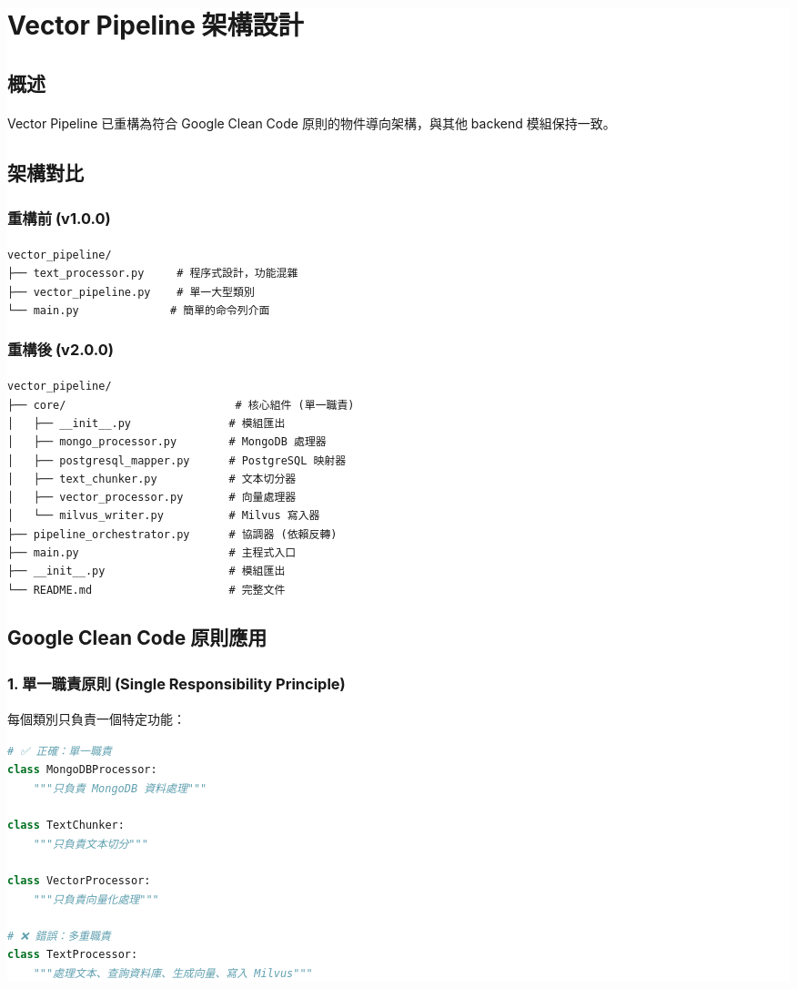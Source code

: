 # Vector Pipeline 架構設計

## 概述

Vector Pipeline 已重構為符合 Google Clean Code 原則的物件導向架構，與其他 backend 模組保持一致。

## 架構對比

### 重構前 (v1.0.0)
```
vector_pipeline/
├── text_processor.py     # 程序式設計，功能混雜
├── vector_pipeline.py    # 單一大型類別
└── main.py              # 簡單的命令列介面
```

### 重構後 (v2.0.0)
```
vector_pipeline/
├── core/                          # 核心組件 (單一職責)
│   ├── __init__.py               # 模組匯出
│   ├── mongo_processor.py        # MongoDB 處理器
│   ├── postgresql_mapper.py      # PostgreSQL 映射器
│   ├── text_chunker.py           # 文本切分器
│   ├── vector_processor.py       # 向量處理器
│   └── milvus_writer.py          # Milvus 寫入器
├── pipeline_orchestrator.py      # 協調器 (依賴反轉)
├── main.py                       # 主程式入口
├── __init__.py                   # 模組匯出
└── README.md                     # 完整文件
```

## Google Clean Code 原則應用

### 1. 單一職責原則 (Single Responsibility Principle)

每個類別只負責一個特定功能：

```python
# ✅ 正確：單一職責
class MongoDBProcessor:
    """只負責 MongoDB 資料處理"""
    
class TextChunker:
    """只負責文本切分"""
    
class VectorProcessor:
    """只負責向量化處理"""

# ❌ 錯誤：多重職責
class TextProcessor:
    """處理文本、查詢資料庫、生成向量、寫入 Milvus"""
```
